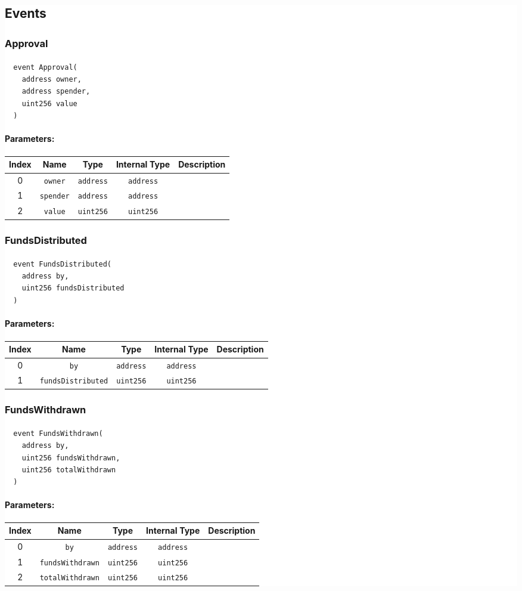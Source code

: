 ## Events

### Approval

```text
  event Approval(
    address owner,
    address spender,
    uint256 value
  )
```

#### Parameters:

| Index | Name | Type | Internal Type | Description |
| :---: | :---: | :---: | :---: | :--- |
| 0 | `owner` | `address` | `address` |  |
| 1 | `spender` | `address` | `address` |  |
| 2 | `value` | `uint256` | `uint256` |  |

### FundsDistributed

```text
  event FundsDistributed(
    address by,
    uint256 fundsDistributed
  )
```

#### Parameters:

| Index | Name | Type | Internal Type | Description |
| :---: | :---: | :---: | :---: | :--- |
| 0 | `by` | `address` | `address` |  |
| 1 | `fundsDistributed` | `uint256` | `uint256` |  |

### FundsWithdrawn

```text
  event FundsWithdrawn(
    address by,
    uint256 fundsWithdrawn,
    uint256 totalWithdrawn
  )
```

#### Parameters:

| Index | Name | Type | Internal Type | Description |
| :---: | :---: | :---: | :---: | :--- |
| 0 | `by` | `address` | `address` |  |
| 1 | `fundsWithdrawn` | `uint256` | `uint256` |  |
| 2 | `totalWithdrawn` | `uint256` | `uint256` |  |
